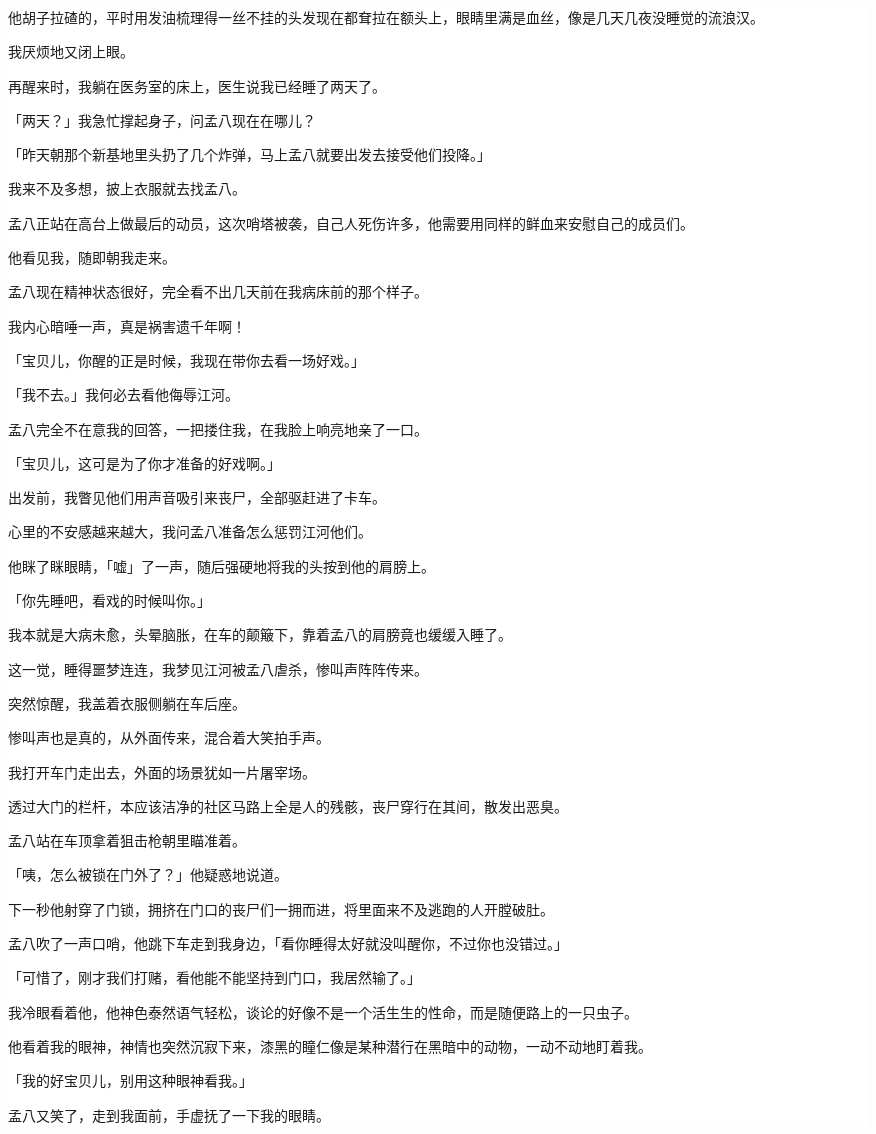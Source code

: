 他胡子拉碴的，平时用发油梳理得一丝不挂的头发现在都耷拉在额头上，眼睛里满是血丝，像是几天几夜没睡觉的流浪汉。

我厌烦地又闭上眼。

再醒来时，我躺在医务室的床上，医生说我已经睡了两天了。

「两天？」我急忙撑起身子，问孟八现在在哪儿？

「昨天朝那个新基地里头扔了几个炸弹，马上孟八就要出发去接受他们投降。」

我来不及多想，披上衣服就去找孟八。

孟八正站在高台上做最后的动员，这次哨塔被袭，自己人死伤许多，他需要用同样的鲜血来安慰自己的成员们。

他看见我，随即朝我走来。

孟八现在精神状态很好，完全看不出几天前在我病床前的那个样子。

我内心暗唾一声，真是祸害遗千年啊！

「宝贝儿，你醒的正是时候，我现在带你去看一场好戏。」

「我不去。」我何必去看他侮辱江河。

孟八完全不在意我的回答，一把搂住我，在我脸上响亮地亲了一口。

「宝贝儿，这可是为了你才准备的好戏啊。」

出发前，我瞥见他们用声音吸引来丧尸，全部驱赶进了卡车。

心里的不安感越来越大，我问孟八准备怎么惩罚江河他们。

他眯了眯眼睛，「嘘」了一声，随后强硬地将我的头按到他的肩膀上。

「你先睡吧，看戏的时候叫你。」

我本就是大病未愈，头晕脑胀，在车的颠簸下，靠着孟八的肩膀竟也缓缓入睡了。

这一觉，睡得噩梦连连，我梦见江河被孟八虐杀，惨叫声阵阵传来。

突然惊醒，我盖着衣服侧躺在车后座。

惨叫声也是真的，从外面传来，混合着大笑拍手声。

我打开车门走出去，外面的场景犹如一片屠宰场。

透过大门的栏杆，本应该洁净的社区马路上全是人的残骸，丧尸穿行在其间，散发出恶臭。

孟八站在车顶拿着狙击枪朝里瞄准着。

「咦，怎么被锁在门外了？」他疑惑地说道。

下一秒他射穿了门锁，拥挤在门口的丧尸们一拥而进，将里面来不及逃跑的人开膛破肚。

孟八吹了一声口哨，他跳下车走到我身边，「看你睡得太好就没叫醒你，不过你也没错过。」

「可惜了，刚才我们打赌，看他能不能坚持到门口，我居然输了。」

我冷眼看着他，他神色泰然语气轻松，谈论的好像不是一个活生生的性命，而是随便路上的一只虫子。

他看着我的眼神，神情也突然沉寂下来，漆黑的瞳仁像是某种潜行在黑暗中的动物，一动不动地盯着我。

「我的好宝贝儿，别用这种眼神看我。」

孟八又笑了，走到我面前，手虚抚了一下我的眼睛。
